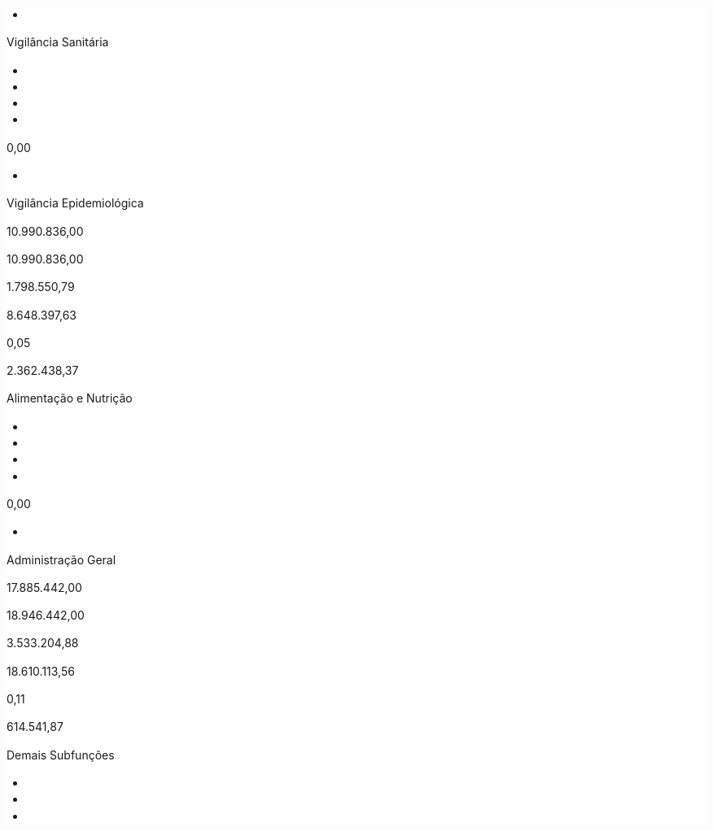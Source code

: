 -

Vigilância Sanitária

-

-

-

-

0,00

-

Vigilância Epidemiológica

10.990.836,00

10.990.836,00

1.798.550,79

8.648.397,63

0,05

2.362.438,37

Alimentação e Nutrição

-

-

-

-

0,00

-

Administração Geral

17.885.442,00

18.946.442,00

3.533.204,88

18.610.113,56

0,11

614.541,87

Demais Subfunções

-

-

-
